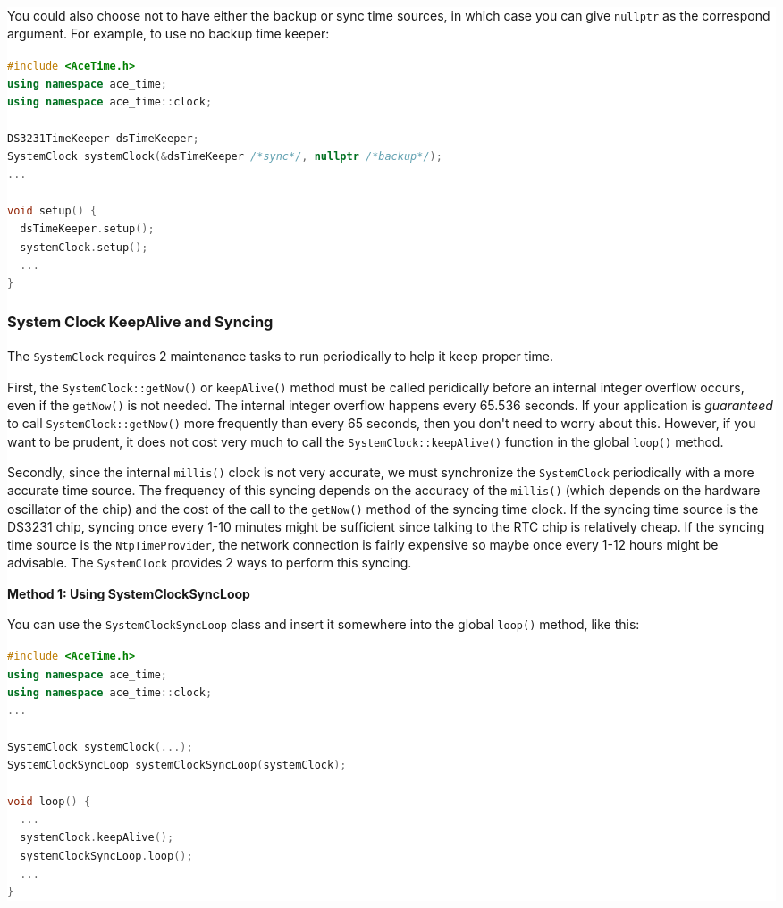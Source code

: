 You could also choose not to have either the backup or sync time sources, in
which case you can give `nullptr` as the correspond argument. For example,
to use no backup time keeper:

```C++
#include <AceTime.h>
using namespace ace_time;
using namespace ace_time::clock;

DS3231TimeKeeper dsTimeKeeper;
SystemClock systemClock(&dsTimeKeeper /*sync*/, nullptr /*backup*/);
...

void setup() {
  dsTimeKeeper.setup();
  systemClock.setup();
  ...
}
```

### System Clock KeepAlive and Syncing

The `SystemClock` requires 2 maintenance tasks to run periodically
to help it keep proper time.

First, the `SystemClock::getNow()` or `keepAlive()` method must be called
peridically before an internal integer overflow occurs, even if the `getNow()`
is not needed. The internal integer overflow happens every 65.536 seconds.
If your application is *guaranteed* to call `SystemClock::getNow()` more
frequently than every 65 seconds, then you don't need to worry about this.
However, if you want to be prudent, it does not cost very much to call the
`SystemClock::keepAlive()` function in the global `loop()` method.

Secondly, since the internal `millis()` clock is not very accurate, we must
synchronize the `SystemClock` periodically with a more accurate time
source. The frequency of this syncing depends on the accuracy of the `millis()`
(which depends on the hardware oscillator of the chip) and the cost of the call
to the `getNow()` method of the syncing time clock. If the syncing time
source is the DS3231 chip, syncing once every 1-10 minutes might be sufficient
since talking to the RTC chip is relatively cheap. If the syncing time source is
the `NtpTimeProvider`, the network connection is fairly expensive so maybe once
every 1-12 hours might be advisable. The `SystemClock` provides 2 ways to
perform this syncing.

**Method 1: Using SystemClockSyncLoop**

You can use the `SystemClockSyncLoop` class and insert it somewhere into the
global `loop()` method, like this:

```C++
#include <AceTime.h>
using namespace ace_time;
using namespace ace_time::clock;
...

SystemClock systemClock(...);
SystemClockSyncLoop systemClockSyncLoop(systemClock);

void loop() {
  ...
  systemClock.keepAlive();
  systemClockSyncLoop.loop();
  ...
}
```
